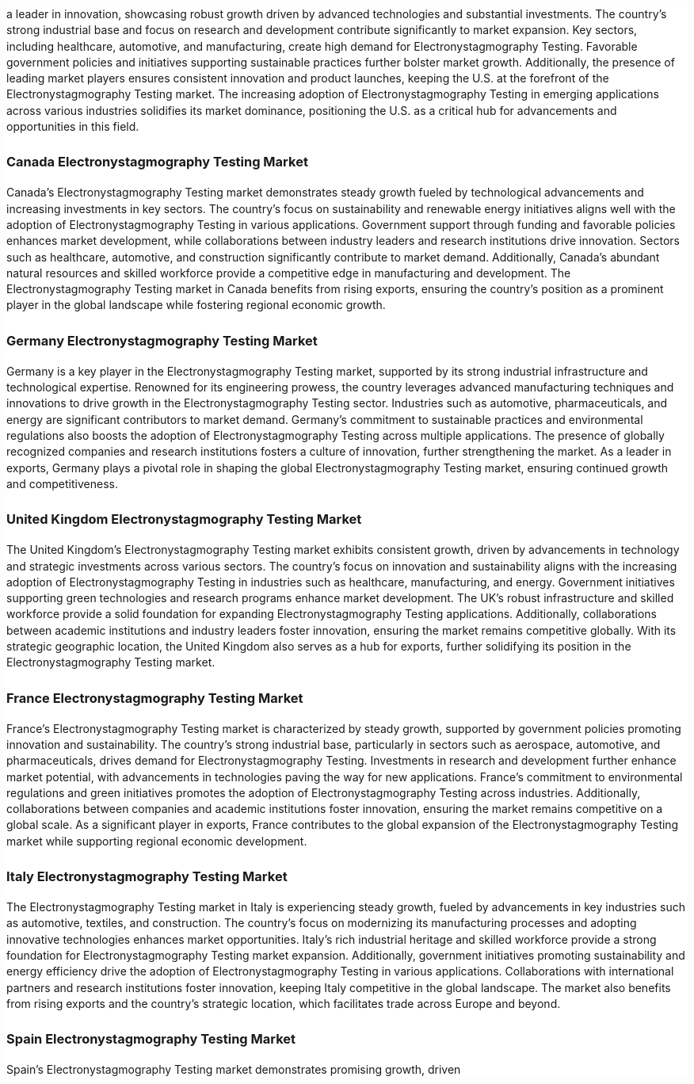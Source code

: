 a leader in innovation, showcasing robust growth driven by advanced technologies and substantial investments. The country&rsquo;s strong industrial base and focus on research and development contribute significantly to market expansion. Key sectors, including healthcare, automotive, and manufacturing, create high demand for Electronystagmography Testing. Favorable government policies and initiatives supporting sustainable practices further bolster market growth. Additionally, the presence of leading market players ensures consistent innovation and product launches, keeping the U.S. at the forefront of the Electronystagmography Testing market. The increasing adoption of Electronystagmography Testing in emerging applications across various industries solidifies its market dominance, positioning the U.S. as a critical hub for advancements and opportunities in this field.</p><h3>Canada Electronystagmography Testing Market</h3><p>Canada&rsquo;s Electronystagmography Testing market demonstrates steady growth fueled by technological advancements and increasing investments in key sectors. The country&rsquo;s focus on sustainability and renewable energy initiatives aligns well with the adoption of Electronystagmography Testing in various applications. Government support through funding and favorable policies enhances market development, while collaborations between industry leaders and research institutions drive innovation. Sectors such as healthcare, automotive, and construction significantly contribute to market demand. Additionally, Canada&rsquo;s abundant natural resources and skilled workforce provide a competitive edge in manufacturing and development. The Electronystagmography Testing market in Canada benefits from rising exports, ensuring the country&rsquo;s position as a prominent player in the global landscape while fostering regional economic growth.</p><h3>Germany Electronystagmography Testing Market</h3><p>Germany is a key player in the Electronystagmography Testing market, supported by its strong industrial infrastructure and technological expertise. Renowned for its engineering prowess, the country leverages advanced manufacturing techniques and innovations to drive growth in the Electronystagmography Testing sector. Industries such as automotive, pharmaceuticals, and energy are significant contributors to market demand. Germany&rsquo;s commitment to sustainable practices and environmental regulations also boosts the adoption of Electronystagmography Testing across multiple applications. The presence of globally recognized companies and research institutions fosters a culture of innovation, further strengthening the market. As a leader in exports, Germany plays a pivotal role in shaping the global Electronystagmography Testing market, ensuring continued growth and competitiveness.</p><h3>United Kingdom Electronystagmography Testing Market</h3><p>The United Kingdom&rsquo;s Electronystagmography Testing market exhibits consistent growth, driven by advancements in technology and strategic investments across various sectors. The country&rsquo;s focus on innovation and sustainability aligns with the increasing adoption of Electronystagmography Testing in industries such as healthcare, manufacturing, and energy. Government initiatives supporting green technologies and research programs enhance market development. The UK&rsquo;s robust infrastructure and skilled workforce provide a solid foundation for expanding Electronystagmography Testing applications. Additionally, collaborations between academic institutions and industry leaders foster innovation, ensuring the market remains competitive globally. With its strategic geographic location, the United Kingdom also serves as a hub for exports, further solidifying its position in the Electronystagmography Testing market.</p><h3>France Electronystagmography Testing Market</h3><p>France&rsquo;s Electronystagmography Testing market is characterized by steady growth, supported by government policies promoting innovation and sustainability. The country&rsquo;s strong industrial base, particularly in sectors such as aerospace, automotive, and pharmaceuticals, drives demand for Electronystagmography Testing. Investments in research and development further enhance market potential, with advancements in technologies paving the way for new applications. France&rsquo;s commitment to environmental regulations and green initiatives promotes the adoption of Electronystagmography Testing across industries. Additionally, collaborations between companies and academic institutions foster innovation, ensuring the market remains competitive on a global scale. As a significant player in exports, France contributes to the global expansion of the Electronystagmography Testing market while supporting regional economic development.</p><h3>Italy Electronystagmography Testing Market</h3><p>The Electronystagmography Testing market in Italy is experiencing steady growth, fueled by advancements in key industries such as automotive, textiles, and construction. The country&rsquo;s focus on modernizing its manufacturing processes and adopting innovative technologies enhances market opportunities. Italy&rsquo;s rich industrial heritage and skilled workforce provide a strong foundation for Electronystagmography Testing market expansion. Additionally, government initiatives promoting sustainability and energy efficiency drive the adoption of Electronystagmography Testing in various applications. Collaborations with international partners and research institutions foster innovation, keeping Italy competitive in the global landscape. The market also benefits from rising exports and the country&rsquo;s strategic location, which facilitates trade across Europe and beyond.</p><h3>Spain Electronystagmography Testing Market</h3><p>Spain&rsquo;s Electronystagmography Testing market demonstrates promising growth, driven